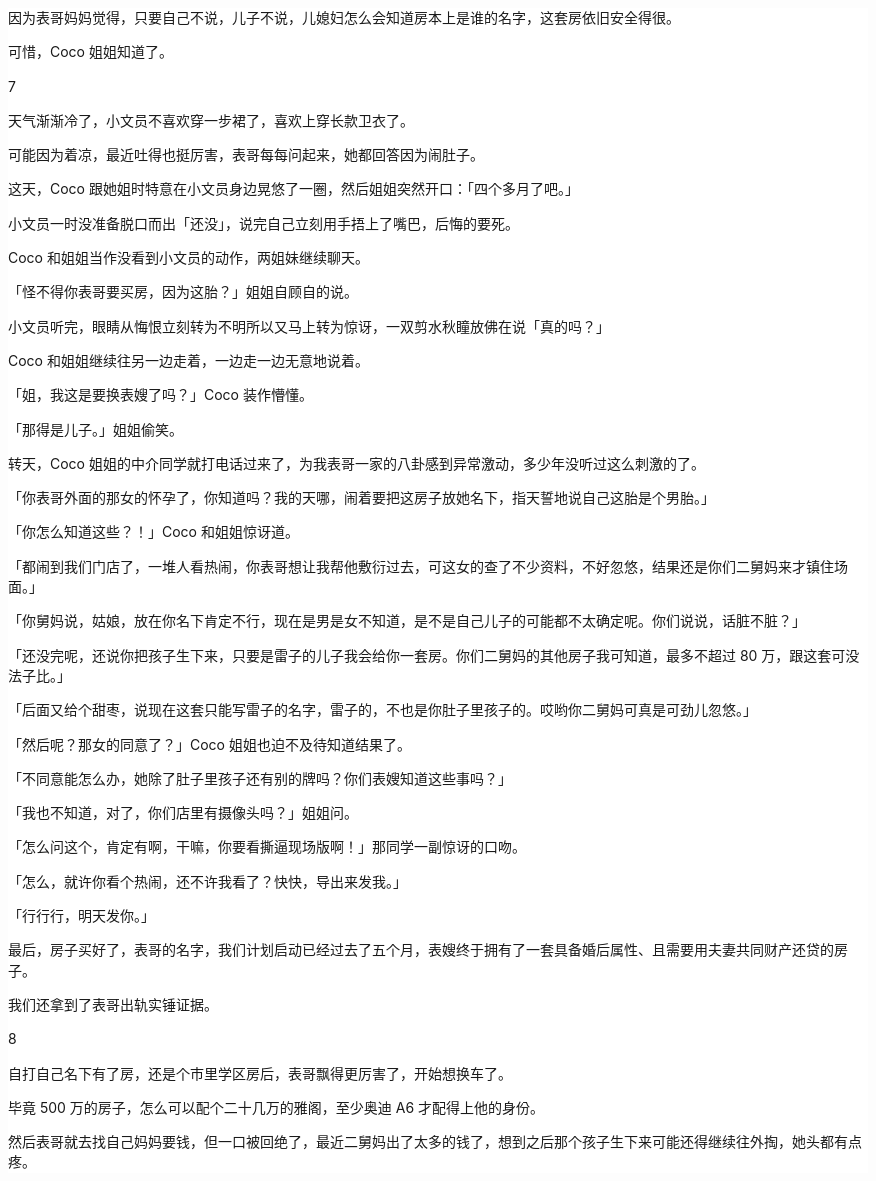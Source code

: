 因为表哥妈妈觉得，只要自己不说，儿子不说，儿媳妇怎么会知道房本上是谁的名字，这套房依旧安全得很。

可惜，Coco 姐姐知道了。

 

7

天气渐渐冷了，小文员不喜欢穿一步裙了，喜欢上穿长款卫衣了。

可能因为着凉，最近吐得也挺厉害，表哥每每问起来，她都回答因为闹肚子。

这天，Coco 跟她姐时特意在小文员身边晃悠了一圈，然后姐姐突然开口：「四个多月了吧。」

小文员一时没准备脱口而出「还没」，说完自己立刻用手捂上了嘴巴，后悔的要死。

Coco 和姐姐当作没看到小文员的动作，两姐妹继续聊天。

「怪不得你表哥要买房，因为这胎？」姐姐自顾自的说。

小文员听完，眼睛从悔恨立刻转为不明所以又马上转为惊讶，一双剪水秋瞳放佛在说「真的吗？」

Coco 和姐姐继续往另一边走着，一边走一边无意地说着。

「姐，我这是要换表嫂了吗？」Coco 装作懵懂。

「那得是儿子。」姐姐偷笑。

转天，Coco 姐姐的中介同学就打电话过来了，为我表哥一家的八卦感到异常激动，多少年没听过这么刺激的了。

「你表哥外面的那女的怀孕了，你知道吗？我的天哪，闹着要把这房子放她名下，指天誓地说自己这胎是个男胎。」

「你怎么知道这些？！」Coco 和姐姐惊讶道。

「都闹到我们门店了，一堆人看热闹，你表哥想让我帮他敷衍过去，可这女的查了不少资料，不好忽悠，结果还是你们二舅妈来才镇住场面。」

「你舅妈说，姑娘，放在你名下肯定不行，现在是男是女不知道，是不是自己儿子的可能都不太确定呢。你们说说，话脏不脏？」

「还没完呢，还说你把孩子生下来，只要是雷子的儿子我会给你一套房。你们二舅妈的其他房子我可知道，最多不超过 80 万，跟这套可没法子比。」

「后面又给个甜枣，说现在这套只能写雷子的名字，雷子的，不也是你肚子里孩子的。哎哟你二舅妈可真是可劲儿忽悠。」

「然后呢？那女的同意了？」Coco 姐姐也迫不及待知道结果了。

「不同意能怎么办，她除了肚子里孩子还有别的牌吗？你们表嫂知道这些事吗？」

「我也不知道，对了，你们店里有摄像头吗？」姐姐问。

「怎么问这个，肯定有啊，干嘛，你要看撕逼现场版啊！」那同学一副惊讶的口吻。

「怎么，就许你看个热闹，还不许我看了？快快，导出来发我。」

「行行行，明天发你。」

最后，房子买好了，表哥的名字，我们计划启动已经过去了五个月，表嫂终于拥有了一套具备婚后属性、且需要用夫妻共同财产还贷的房子。

我们还拿到了表哥出轨实锤证据。

 

8

自打自己名下有了房，还是个市里学区房后，表哥飘得更厉害了，开始想换车了。

毕竟 500 万的房子，怎么可以配个二十几万的雅阁，至少奥迪 A6 才配得上他的身份。

然后表哥就去找自己妈妈要钱，但一口被回绝了，最近二舅妈出了太多的钱了，想到之后那个孩子生下来可能还得继续往外掏，她头都有点疼。
